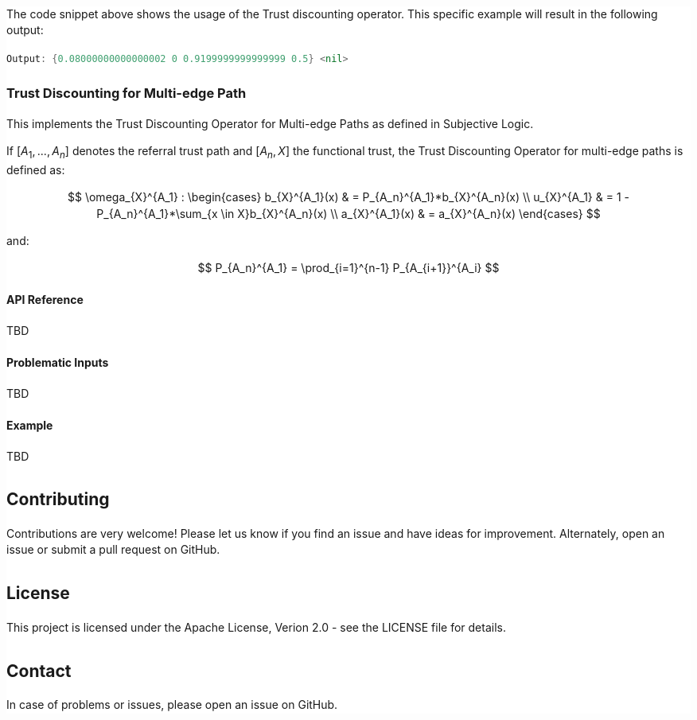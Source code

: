 The code snippet above shows the usage of the Trust discounting operator. This specific example will result in the following output:
```go
Output: {0.08000000000000002 0 0.9199999999999999 0.5} <nil>
``` 

### Trust Discounting for Multi-edge Path
This implements the Trust Discounting Operator for Multi-edge Paths as defined in Subjective Logic.

If $[A_1, ..., A_n]$ denotes the referral trust path and $[A_n, X]$ the functional trust, the Trust Discounting Operator for multi-edge paths is defined as:

```math
	\omega_{X}^{A_1}  :
	\begin{cases}
		b_{X}^{A_1}(x) & = P_{A_n}^{A_1}*b_{X}^{A_n}(x) \\
		u_{X}^{A_1} & = 1 - P_{A_n}^{A_1}*\sum_{x \in X}b_{X}^{A_n}(x) \\
		a_{X}^{A_1}(x) & = a_{X}^{A_n}(x)
	\end{cases}       
```
and:
```math
	P_{A_n}^{A_1} =  \prod_{i=1}^{n-1} P_{A_{i+1}}^{A_i}     
```

#### API Reference
TBD

#### Problematic Inputs
TBD

#### Example
TBD 

## Contributing
Contributions are very welcome! Please let us know if you find an issue and have ideas for improvement. Alternately, open an issue or submit a pull request on GitHub. 

## License
This project is licensed under the Apache License, Verion 2.0 - see the LICENSE file for details.

## Contact
In case of problems or issues, please open an issue on GitHub.   
